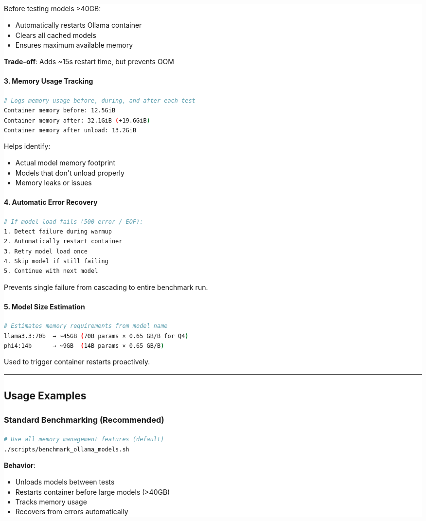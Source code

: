Before testing models >40GB:
- Automatically restarts Ollama container
- Clears all cached models
- Ensures maximum available memory

**Trade-off**: Adds ~15s restart time, but prevents OOM

#### 3. **Memory Usage Tracking**
```bash
# Logs memory usage before, during, and after each test
Container memory before: 12.5GiB
Container memory after: 32.1GiB (+19.6GiB)
Container memory after unload: 13.2GiB
```

Helps identify:
- Actual model memory footprint
- Models that don't unload properly
- Memory leaks or issues

#### 4. **Automatic Error Recovery**
```bash
# If model load fails (500 error / EOF):
1. Detect failure during warmup
2. Automatically restart container
3. Retry model load once
4. Skip model if still failing
5. Continue with next model
```

Prevents single failure from cascading to entire benchmark run.

#### 5. **Model Size Estimation**
```bash
# Estimates memory requirements from model name
llama3.3:70b  → ~45GB (70B params × 0.65 GB/B for Q4)
phi4:14b      → ~9GB  (14B params × 0.65 GB/B)
```

Used to trigger container restarts proactively.

---

## Usage Examples

### Standard Benchmarking (Recommended)
```bash
# Use all memory management features (default)
./scripts/benchmark_ollama_models.sh
```

**Behavior**:
- Unloads models between tests
- Restarts container before large models (>40GB)
- Tracks memory usage
- Recovers from errors automatically
